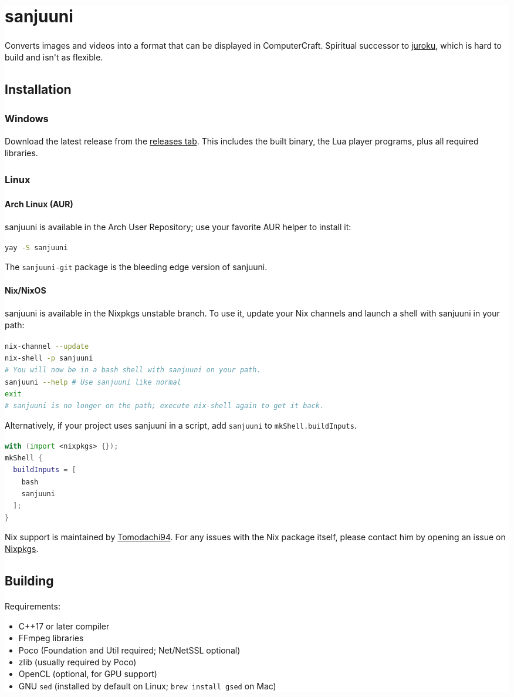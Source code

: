 # sanjuuni
Converts images and videos into a format that can be displayed in ComputerCraft. Spiritual successor to [juroku](https://github.com/tmpim/juroku), which is hard to build and isn't as flexible.

## Installation
### Windows
Download the latest release from the [releases tab](https://github.com/MCJack123/sanjuuni/releases). This includes the built binary, the Lua player programs, plus all required libraries.

### Linux
#### Arch Linux (AUR)

sanjuuni is available in the Arch User Repository; use your favorite AUR helper to install it:
```sh
yay -S sanjuuni
```

The `sanjuuni-git` package is the bleeding edge version of sanjuuni.

#### Nix/NixOS

sanjuuni is available in the Nixpkgs unstable branch. To use it, update your Nix channels and launch a shell with sanjuuni in your path:

```sh
nix-channel --update
nix-shell -p sanjuuni
# You will now be in a bash shell with sanjuuni on your path.
sanjuuni --help # Use sanjuuni like normal
exit
# sanjuuni is no longer on the path; execute nix-shell again to get it back.
```

Alternatively, if your project uses sanjuuni in a script, add `sanjuuni` to `mkShell.buildInputs`.

```nix
with (import <nixpkgs> {});
mkShell {
  buildInputs = [
    bash
    sanjuuni
  ];
}
```

Nix support is maintained by [Tomodachi94](https://github.com/tomodachi94). For any issues with the Nix package itself, please contact him by opening an issue on [Nixpkgs](https://github.com/NixOS/nixpkgs/issues/new/choose).

## Building
Requirements:
* C++17 or later compiler
* FFmpeg libraries
* Poco (Foundation and Util required; Net/NetSSL optional)
* zlib (usually required by Poco)
* OpenCL (optional, for GPU support)
* GNU `sed` (installed by default on Linux; `brew install gsed` on Mac)

